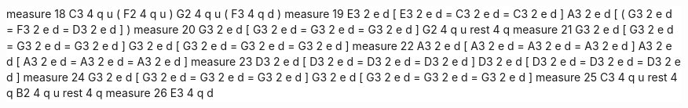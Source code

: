 measure 18
C3     4        q     u        (
F2     4        q     u        )
G2     4        q     u        (
F3     4        q     d        )
measure 19
E3     2        e     d  [
E3     2        e     d  =
C3     2        e     d  =
C3     2        e     d  ]
A3     2        e     d  [     (
G3     2        e     d  =
F3     2        e     d  =
D3     2        e     d  ]     )
measure 20
G3     2        e     d  [
G3     2        e     d  =
G3     2        e     d  =
G3     2        e     d  ]
G2     4        q     u
rest   4        q
measure 21
G3     2        e     d  [
G3     2        e     d  =
G3     2        e     d  =
G3     2        e     d  ]
G3     2        e     d  [
G3     2        e     d  =
G3     2        e     d  =
G3     2        e     d  ]
measure 22
A3     2        e     d  [
A3     2        e     d  =
A3     2        e     d  =
A3     2        e     d  ]
A3     2        e     d  [
A3     2        e     d  =
A3     2        e     d  =
A3     2        e     d  ]
measure 23
D3     2        e     d  [
D3     2        e     d  =
D3     2        e     d  =
D3     2        e     d  ]
D3     2        e     d  [
D3     2        e     d  =
D3     2        e     d  =
D3     2        e     d  ]
measure 24
G3     2        e     d  [
G3     2        e     d  =
G3     2        e     d  =
G3     2        e     d  ]
G3     2        e     d  [
G3     2        e     d  =
G3     2        e     d  =
G3     2        e     d  ]
measure 25
C3     4        q     u
rest   4        q
B2     4        q     u
rest   4        q
measure 26
E3     4        q     d